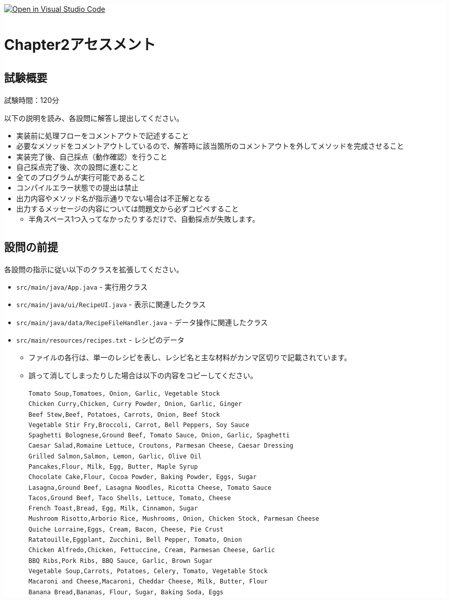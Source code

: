 [![Open in Visual Studio Code](https://classroom.github.com/assets/open-in-vscode-2e0aaae1b6195c2367325f4f02e2d04e9abb55f0b24a779b69b11b9e10269abc.svg)](https://classroom.github.com/online_ide?assignment_repo_id=17592552&assignment_repo_type=AssignmentRepo)
# Chapter2アセスメント

## 試験概要

試験時間：120分

以下の説明を読み、各設問に解答し提出してください。

- 実装前に処理フローをコメントアウトで記述すること
- 必要なメソッドをコメントアウトしているので、解答時に該当箇所のコメントアウトを外してメソッドを完成させること
- 実装完了後、自己採点（動作確認）を行うこと
- 自己採点完了後、次の設問に進むこと
- 全てのプログラムが実行可能であること
- コンパイルエラー状態での提出は禁止
- 出力内容やメソッド名が指示通りでない場合は不正解となる
- 出力するメッセージの内容については問題文から必ずコピペすること
  - 半角スペース1つ入ってなかったりするだけで、自動採点が失敗します。

## 設問の前提

各設問の指示に従い以下のクラスを拡張してください。

- `src/main/java/App.java` - 実行用クラス

- `src/main/java/ui/RecipeUI.java` - 表示に関連したクラス

- `src/main/java/data/RecipeFileHandler.java` - データ操作に関連したクラス

- `src/main/resources/recipes.txt` - レシピのデータ

  - ファイルの各行は、単一のレシピを表し、レシピ名と主な材料がカンマ区切りで記載されています。

  - 誤って消してしまったりした場合は以下の内容をコピーしてください。

    ```
    Tomato Soup,Tomatoes, Onion, Garlic, Vegetable Stock
    Chicken Curry,Chicken, Curry Powder, Onion, Garlic, Ginger
    Beef Stew,Beef, Potatoes, Carrots, Onion, Beef Stock
    Vegetable Stir Fry,Broccoli, Carrot, Bell Peppers, Soy Sauce
    Spaghetti Bolognese,Ground Beef, Tomato Sauce, Onion, Garlic, Spaghetti
    Caesar Salad,Romaine Lettuce, Croutons, Parmesan Cheese, Caesar Dressing
    Grilled Salmon,Salmon, Lemon, Garlic, Olive Oil
    Pancakes,Flour, Milk, Egg, Butter, Maple Syrup
    Chocolate Cake,Flour, Cocoa Powder, Baking Powder, Eggs, Sugar
    Lasagna,Ground Beef, Lasagna Noodles, Ricotta Cheese, Tomato Sauce
    Tacos,Ground Beef, Taco Shells, Lettuce, Tomato, Cheese
    French Toast,Bread, Egg, Milk, Cinnamon, Sugar
    Mushroom Risotto,Arborio Rice, Mushrooms, Onion, Chicken Stock, Parmesan Cheese
    Quiche Lorraine,Eggs, Cream, Bacon, Cheese, Pie Crust
    Ratatouille,Eggplant, Zucchini, Bell Pepper, Tomato, Onion
    Chicken Alfredo,Chicken, Fettuccine, Cream, Parmesan Cheese, Garlic
    BBQ Ribs,Pork Ribs, BBQ Sauce, Garlic, Brown Sugar
    Vegetable Soup,Carrots, Potatoes, Celery, Tomato, Vegetable Stock
    Macaroni and Cheese,Macaroni, Cheddar Cheese, Milk, Butter, Flour
    Banana Bread,Bananas, Flour, Sugar, Baking Soda, Eggs
    ```
